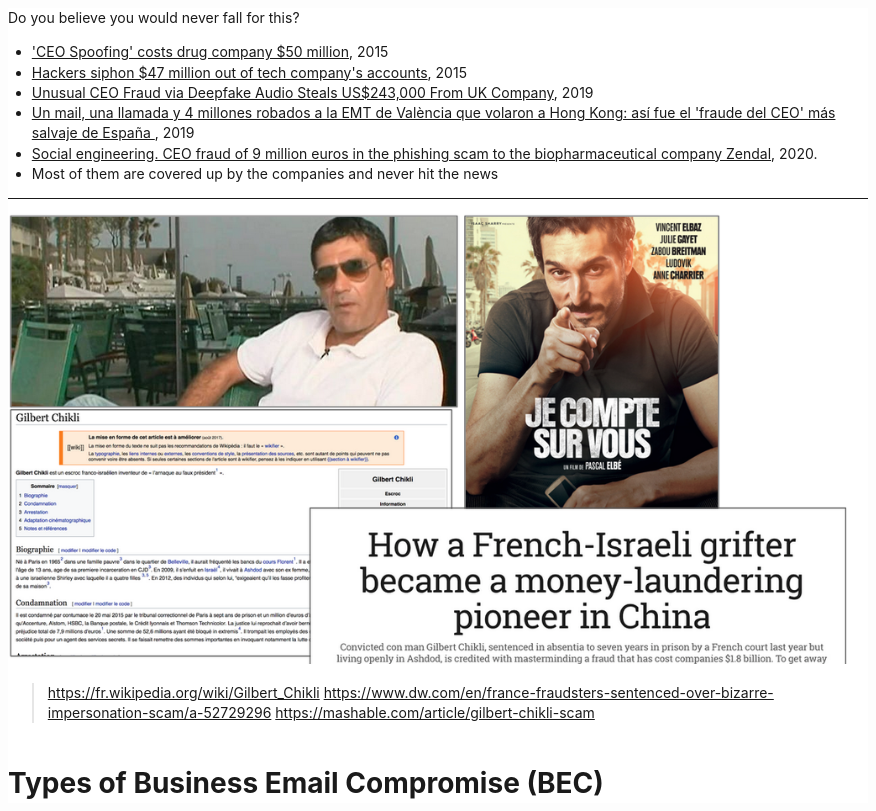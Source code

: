 
Do you believe you would never fall for this?

* ['CEO Spoofing' costs drug company $50 million](https://www.fox9.com/news/ceo-spoofing-costs-drug-company-50-million), 2015
* [Hackers siphon $47 million out of tech company's accounts](https://www.fox9.com/news/ceo-spoofing-costs-drug-company-50-million), 2015
* [Unusual CEO Fraud via Deepfake Audio Steals US$243,000 From UK Company](https://www.trendmicro.com/vinfo/us/security/news/cyber-attacks/unusual-ceo-fraud-via-deepfake-audio-steals-us-243-000-from-u-k-company), 2019
* [Un mail, una llamada y 4 millones robados a la EMT de València que volaron a Hong Kong: así fue el 'fraude del CEO' más salvaje de España ](https://www.eldiario.es/comunitat-valenciana/llamada-fabulosa-millones-emt-valencia_1_1243386.html), 2019
* [Social engineering. CEO fraud of 9 million euros in the phishing scam to the biopharmaceutical company Zendal](https://kymatio.com/en/social-engineering-ceo-fraud-of-9-million-euros-in-the-phishing-scam-to-the-biopharmaceutical-company-zendal/), 2020.
* Most of them are covered up by the companies and never hit the news

---

![center](images/BEC/ransom-chikli.png)

> https://fr.wikipedia.org/wiki/Gilbert_Chikli
> https://www.dw.com/en/france-fraudsters-sentenced-over-bizarre-impersonation-scam/a-52729296
> https://mashable.com/article/gilbert-chikli-scam



# Types of Business Email Compromise (BEC)

